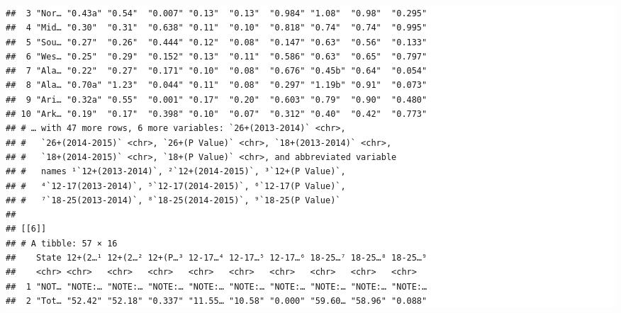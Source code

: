    ##  3 "Nor… "0.43a" "0.54"  "0.007" "0.13"  "0.13"  "0.984" "1.08"  "0.98"  "0.295"
    ##  4 "Mid… "0.30"  "0.31"  "0.638" "0.11"  "0.10"  "0.818" "0.74"  "0.74"  "0.995"
    ##  5 "Sou… "0.27"  "0.26"  "0.444" "0.12"  "0.08"  "0.147" "0.63"  "0.56"  "0.133"
    ##  6 "Wes… "0.25"  "0.29"  "0.152" "0.13"  "0.11"  "0.586" "0.63"  "0.65"  "0.797"
    ##  7 "Ala… "0.22"  "0.27"  "0.171" "0.10"  "0.08"  "0.676" "0.45b" "0.64"  "0.054"
    ##  8 "Ala… "0.70a" "1.23"  "0.044" "0.11"  "0.08"  "0.297" "1.19b" "0.91"  "0.073"
    ##  9 "Ari… "0.32a" "0.55"  "0.001" "0.17"  "0.20"  "0.603" "0.79"  "0.90"  "0.480"
    ## 10 "Ark… "0.19"  "0.17"  "0.398" "0.10"  "0.07"  "0.312" "0.40"  "0.42"  "0.773"
    ## # … with 47 more rows, 6 more variables: `26+(2013-2014)` <chr>,
    ## #   `26+(2014-2015)` <chr>, `26+(P Value)` <chr>, `18+(2013-2014)` <chr>,
    ## #   `18+(2014-2015)` <chr>, `18+(P Value)` <chr>, and abbreviated variable
    ## #   names ¹​`12+(2013-2014)`, ²​`12+(2014-2015)`, ³​`12+(P Value)`,
    ## #   ⁴​`12-17(2013-2014)`, ⁵​`12-17(2014-2015)`, ⁶​`12-17(P Value)`,
    ## #   ⁷​`18-25(2013-2014)`, ⁸​`18-25(2014-2015)`, ⁹​`18-25(P Value)`
    ## 
    ## [[6]]
    ## # A tibble: 57 × 16
    ##    State 12+(2…¹ 12+(2…² 12+(P…³ 12-17…⁴ 12-17…⁵ 12-17…⁶ 18-25…⁷ 18-25…⁸ 18-25…⁹
    ##    <chr> <chr>   <chr>   <chr>   <chr>   <chr>   <chr>   <chr>   <chr>   <chr>  
    ##  1 "NOT… "NOTE:… "NOTE:… "NOTE:… "NOTE:… "NOTE:… "NOTE:… "NOTE:… "NOTE:… "NOTE:…
    ##  2 "Tot… "52.42" "52.18" "0.337" "11.55… "10.58" "0.000" "59.60… "58.96" "0.088"